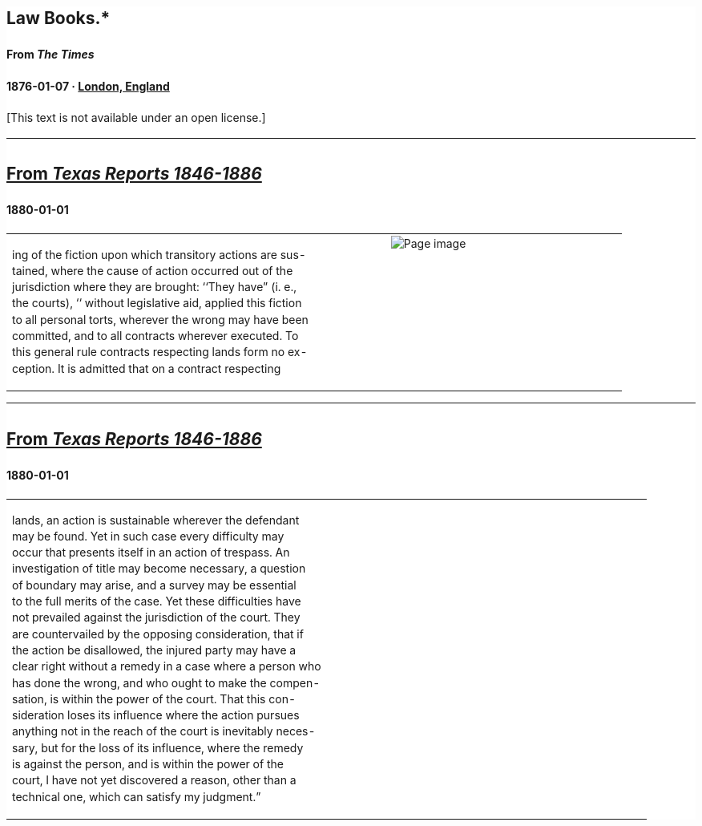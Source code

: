 
## Law Books.*

#### From _The Times_

#### 1876-01-07 &middot; [London, England](http://dbpedia.org/resource/London)

[This text is not available under an open license.]

---

## [From _Texas Reports 1846-1886_](https://archive.org/details/sim_texas-reports_1880_54/page/n646/mode/1up?view=theater)

#### 1880-01-01

<table style="width: 100%;"><tr><td style="width: 50%">

  
ing of the fiction upon which transitory actions are sus-  
tained, where the cause of action occurred out of the  
jurisdiction where they are brought: ‘‘They have” (i. e.,  
the courts), ‘‘ without legislative aid, applied this fiction  
to all personal torts, wherever the wrong may have been  
committed, and to all contracts wherever executed. To  
this general rule contracts respecting lands form no ex-  
ception. It is admitted that on a contract respecting
</td><td style="width: 50%; max-height: 75%; margin: auto; display: block;">
<img alt="Page image" src="https://iiif.archive.org/image/iiif/2/sim_texas-reports_1880_54%2Fsim_texas-reports_1880_54_jp2.zip%2Fsim_texas-reports_1880_54_jp2%2Fsim_texas-reports_1880_54_0646.jp2/pct:19.568690095846645,72.00517464424321,61.26198083067093,14.25614489003881/600,/0/default.jpg"/>
</td>
</tr></table>

---

## [From _Texas Reports 1846-1886_](https://archive.org/details/sim_texas-reports_1880_54/page/n647/mode/1up?view=theater)

#### 1880-01-01

<table style="width: 100%;"><tr><td style="width: 50%">

  
  
lands, an action is sustainable wherever the defendant  
may be found. Yet in such case every difficulty may  
occur that presents itself in an action of trespass. An  
investigation of title may become necessary, a question  
of boundary may arise, and a survey may be essential  
to the full merits of the case. Yet these difficulties have  
not prevailed against the jurisdiction of the court. They  
are countervailed by the opposing consideration, that if  
the action be disallowed, the injured party may have a  
clear right without a remedy in a case where a person who  
has done the wrong, and who ought to make the compen-  
sation, is within the power of the court. That this con-  
sideration loses its influence where the action pursues  
anything not in the reach of the court is inevitably neces-  
sary, but for the loss of its influence, where the remedy  
is against the person, and is within the power of the  
court, I have not yet discovered a reason, other than a  
technical one, which can satisfy my judgment.”
</td><td style="width: 50%; max-height: 75%; margin: auto; display: block;">